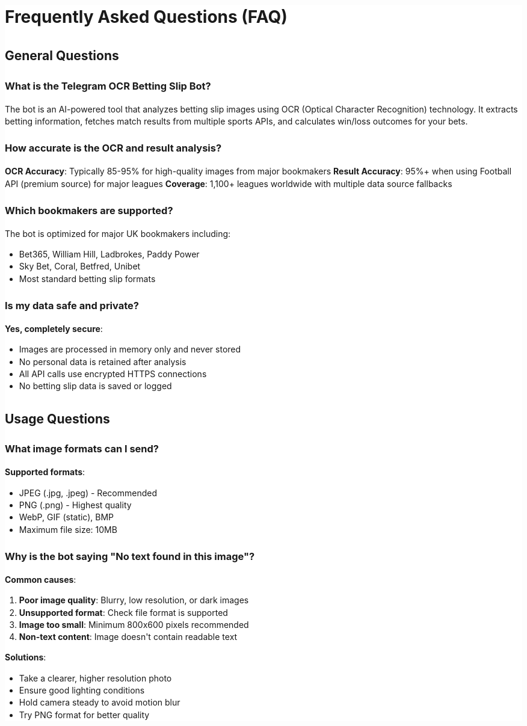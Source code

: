 # Frequently Asked Questions (FAQ)

## General Questions

### What is the Telegram OCR Betting Slip Bot?

The bot is an AI-powered tool that analyzes betting slip images using OCR (Optical Character Recognition) technology. It extracts betting information, fetches match results from multiple sports APIs, and calculates win/loss outcomes for your bets.

### How accurate is the OCR and result analysis?

**OCR Accuracy**: Typically 85-95% for high-quality images from major bookmakers
**Result Accuracy**: 95%+ when using Football API (premium source) for major leagues
**Coverage**: 1,100+ leagues worldwide with multiple data source fallbacks

### Which bookmakers are supported?

The bot is optimized for major UK bookmakers including:
- Bet365, William Hill, Ladbrokes, Paddy Power
- Sky Bet, Coral, Betfred, Unibet
- Most standard betting slip formats

### Is my data safe and private?

**Yes, completely secure**:
- Images are processed in memory only and never stored
- No personal data is retained after analysis
- All API calls use encrypted HTTPS connections
- No betting slip data is saved or logged

## Usage Questions

### What image formats can I send?

**Supported formats**:
- JPEG (.jpg, .jpeg) - Recommended
- PNG (.png) - Highest quality
- WebP, GIF (static), BMP
- Maximum file size: 10MB

### Why is the bot saying "No text found in this image"?

**Common causes**:
1. **Poor image quality**: Blurry, low resolution, or dark images
2. **Unsupported format**: Check file format is supported
3. **Image too small**: Minimum 800x600 pixels recommended
4. **Non-text content**: Image doesn't contain readable text

**Solutions**:
- Take a clearer, higher resolution photo
- Ensure good lighting conditions
- Hold camera steady to avoid motion blur
- Try PNG format for better quality
